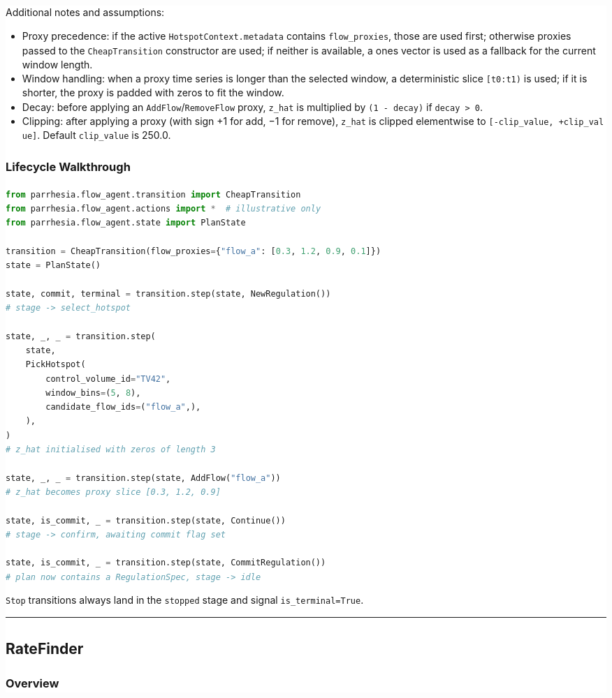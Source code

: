 Additional notes and assumptions:

- Proxy precedence: if the active `HotspotContext.metadata` contains `flow_proxies`, those are used first; otherwise proxies passed to the `CheapTransition` constructor are used; if neither is available, a ones vector is used as a fallback for the current window length.
- Window handling: when a proxy time series is longer than the selected window, a deterministic slice `[t0:t1)` is used; if it is shorter, the proxy is padded with zeros to fit the window.
- Decay: before applying an `AddFlow`/`RemoveFlow` proxy, `z_hat` is multiplied by `(1 - decay)` if `decay > 0`.
- Clipping: after applying a proxy (with sign +1 for add, −1 for remove), `z_hat` is clipped elementwise to `[-clip_value, +clip_value]`. Default `clip_value` is 250.0.

### Lifecycle Walkthrough

```python
from parrhesia.flow_agent.transition import CheapTransition
from parrhesia.flow_agent.actions import *  # illustrative only
from parrhesia.flow_agent.state import PlanState

transition = CheapTransition(flow_proxies={"flow_a": [0.3, 1.2, 0.9, 0.1]})
state = PlanState()

state, commit, terminal = transition.step(state, NewRegulation())
# stage -> select_hotspot

state, _, _ = transition.step(
    state,
    PickHotspot(
        control_volume_id="TV42",
        window_bins=(5, 8),
        candidate_flow_ids=("flow_a",),
    ),
)
# z_hat initialised with zeros of length 3

state, _, _ = transition.step(state, AddFlow("flow_a"))
# z_hat becomes proxy slice [0.3, 1.2, 0.9]

state, is_commit, _ = transition.step(state, Continue())
# stage -> confirm, awaiting commit flag set

state, is_commit, _ = transition.step(state, CommitRegulation())
# plan now contains a RegulationSpec, stage -> idle
```

`Stop` transitions always land in the `stopped` stage and signal `is_terminal=True`.

---

## RateFinder

### Overview
